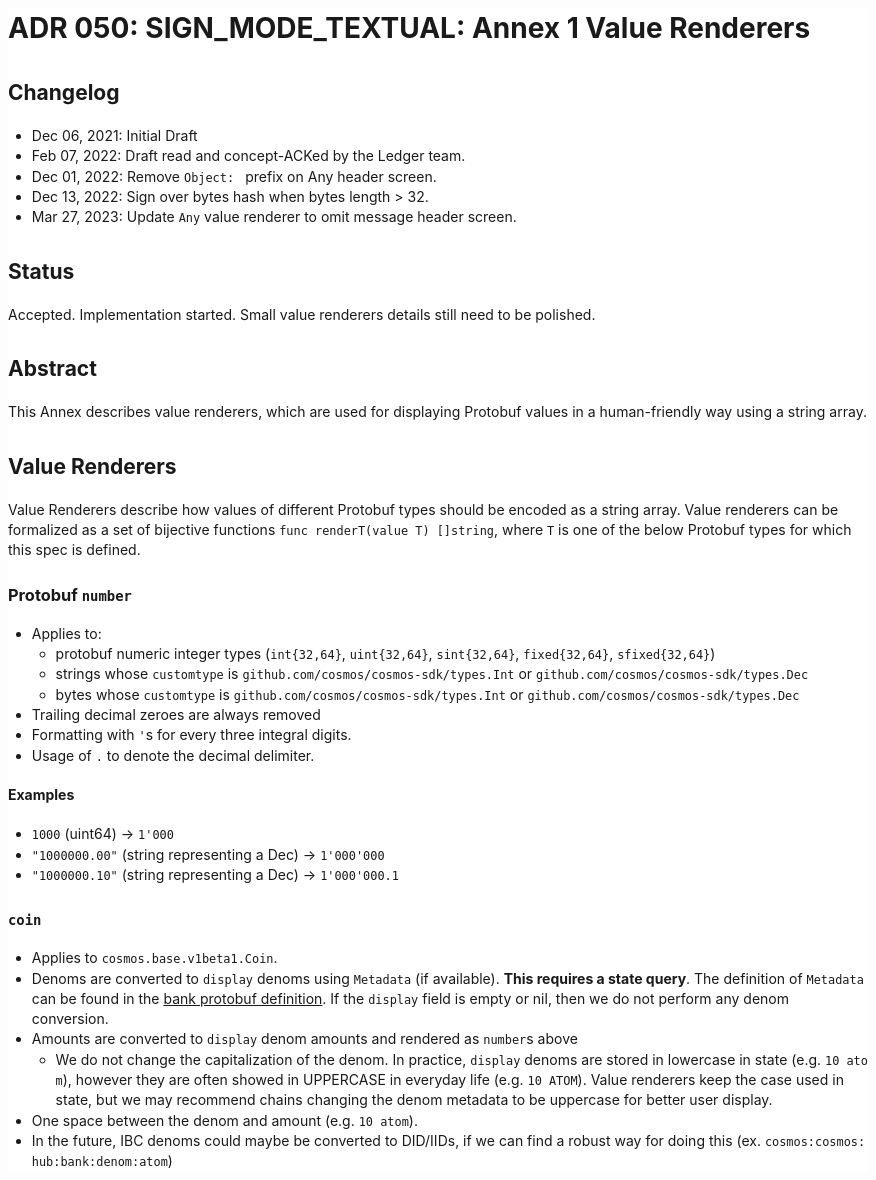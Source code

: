 # ADR 050: SIGN_MODE_TEXTUAL: Annex 1 Value Renderers

## Changelog

* Dec 06, 2021: Initial Draft
* Feb 07, 2022: Draft read and concept-ACKed by the Ledger team.
* Dec 01, 2022: Remove `Object: ` prefix on Any header screen.
* Dec 13, 2022: Sign over bytes hash when bytes length > 32.
* Mar 27, 2023: Update `Any` value renderer to omit message header screen.

## Status

Accepted. Implementation started. Small value renderers details still need to be polished.

## Abstract

This Annex describes value renderers, which are used for displaying Protobuf values in a human-friendly way using a string array.

## Value Renderers

Value Renderers describe how values of different Protobuf types should be encoded as a string array. Value renderers can be formalized as a set of bijective functions `func renderT(value T) []string`, where `T` is one of the below Protobuf types for which this spec is defined.

### Protobuf `number`

* Applies to:
    * protobuf numeric integer types (`int{32,64}`, `uint{32,64}`, `sint{32,64}`, `fixed{32,64}`, `sfixed{32,64}`)
    * strings whose `customtype` is `github.com/cosmos/cosmos-sdk/types.Int` or `github.com/cosmos/cosmos-sdk/types.Dec`
    * bytes whose `customtype` is `github.com/cosmos/cosmos-sdk/types.Int` or `github.com/cosmos/cosmos-sdk/types.Dec`
* Trailing decimal zeroes are always removed
* Formatting with `'`s for every three integral digits.
* Usage of `.` to denote the decimal delimiter.

#### Examples

* `1000` (uint64) -> `1'000`
* `"1000000.00"` (string representing a Dec) -> `1'000'000`
* `"1000000.10"` (string representing a Dec) -> `1'000'000.1`

### `coin`

* Applies to `cosmos.base.v1beta1.Coin`.
* Denoms are converted to `display` denoms using `Metadata` (if available). **This requires a state query**. The definition of `Metadata` can be found in the [bank protobuf definition](https://buf.build/cosmos/cosmos-sdk/docs/main:cosmos.bank.v1beta1#cosmos.bank.v1beta1.Metadata). If the `display` field is empty or nil, then we do not perform any denom conversion.
* Amounts are converted to `display` denom amounts and rendered as `number`s above
    * We do not change the capitalization of the denom. In practice, `display` denoms are stored in lowercase in state (e.g. `10 atom`), however they are often showed in UPPERCASE in everyday life (e.g. `10 ATOM`). Value renderers keep the case used in state, but we may recommend chains changing the denom metadata to be uppercase for better user display.
* One space between the denom and amount (e.g. `10 atom`).
* In the future, IBC denoms could maybe be converted to DID/IIDs, if we can find a robust way for doing this (ex. `cosmos:cosmos:hub:bank:denom:atom`)
